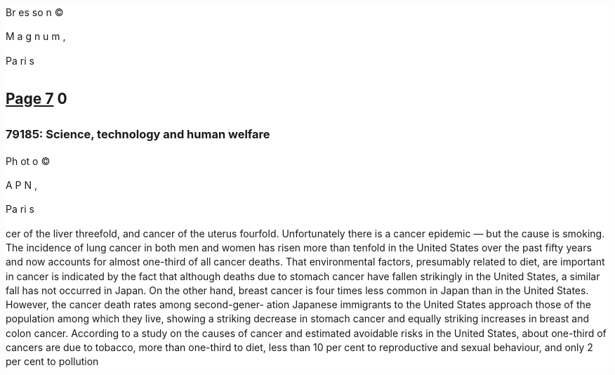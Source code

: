 Br
es
so
n 
©
 
M
a
g
n
u
m
,
 
Pa
ri
s

## [Page 7](https://demo.humlab.umu.se/courier/079384engo.pdf#page=7) 0

### 79185: Science, technology and human welfare

Ph
ot
o 
©
 
A
P
N
,
 
Pa
ri
s 
  
cer of the liver threefold, and cancer of the 
uterus fourfold. Unfortunately there is a 
cancer epidemic — but the cause is smoking. 
The incidence of lung cancer in both men 
and women has risen more than tenfold in 
the United States over the past fifty years 
and now accounts for almost one-third of all 
cancer deaths. 
That environmental factors, presumably 
related to diet, are important in cancer is 
indicated by the fact that although deaths 
due to stomach cancer have fallen strikingly 
in the United States, a similar fall has not 
occurred in Japan. On the other hand, 
breast cancer is four times less common in 
Japan than in the United States. However, 
the cancer death rates among second-gener- 
ation Japanese immigrants to the United 
States approach those of the population 
among which they live, showing a striking 
decrease in stomach cancer and equally 
striking increases in breast and colon cancer. 
According to a study on the causes of cancer 
and estimated avoidable risks in the United 
States, about one-third of cancers are due to 
tobacco, more than one-third to diet, less 
than 10 per cent to reproductive and sexual 
behaviour, and only 2 per cent to pollution 